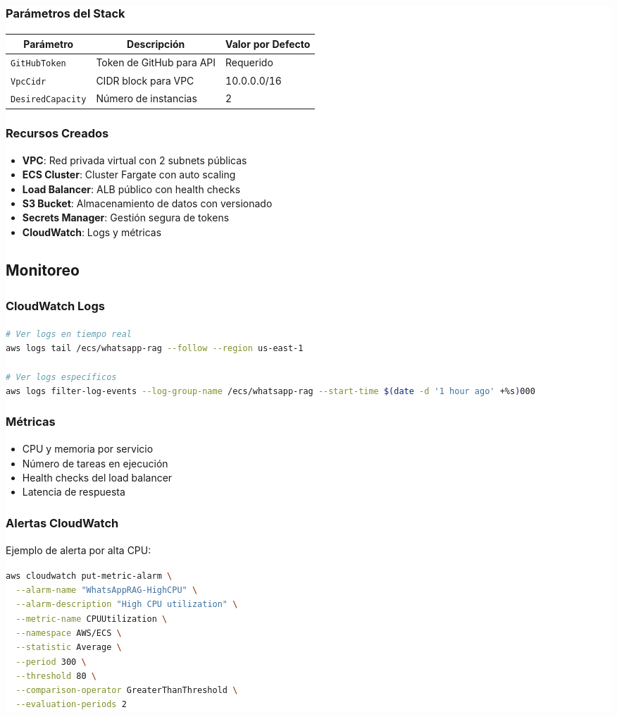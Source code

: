 ### Parámetros del Stack

| Parámetro | Descripción | Valor por Defecto |
|-----------|-------------|-------------------|
| `GitHubToken` | Token de GitHub para API | Requerido |
| `VpcCidr` | CIDR block para VPC | 10.0.0.0/16 |
| `DesiredCapacity` | Número de instancias | 2 |

### Recursos Creados

- **VPC**: Red privada virtual con 2 subnets públicas
- **ECS Cluster**: Cluster Fargate con auto scaling
- **Load Balancer**: ALB público con health checks
- **S3 Bucket**: Almacenamiento de datos con versionado
- **Secrets Manager**: Gestión segura de tokens
- **CloudWatch**: Logs y métricas

## Monitoreo

### CloudWatch Logs

```bash
# Ver logs en tiempo real
aws logs tail /ecs/whatsapp-rag --follow --region us-east-1

# Ver logs específicos
aws logs filter-log-events --log-group-name /ecs/whatsapp-rag --start-time $(date -d '1 hour ago' +%s)000
```

### Métricas

- CPU y memoria por servicio
- Número de tareas en ejecución
- Health checks del load balancer
- Latencia de respuesta

### Alertas CloudWatch

Ejemplo de alerta por alta CPU:

```bash
aws cloudwatch put-metric-alarm \
  --alarm-name "WhatsAppRAG-HighCPU" \
  --alarm-description "High CPU utilization" \
  --metric-name CPUUtilization \
  --namespace AWS/ECS \
  --statistic Average \
  --period 300 \
  --threshold 80 \
  --comparison-operator GreaterThanThreshold \
  --evaluation-periods 2
```
